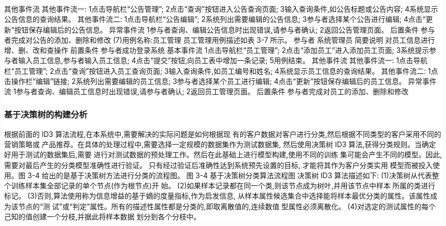 其他事件流
其他事件流一:
1点击导航栏“公告管理”;
2点击“查询”按钮进入公告查询页面;
3输入查询条件,如公告标题或公告内容;
4系统显示公告信息的查询结果。
其他事件流二:
1点击导航栏“公告编辑”;
2系统列出需要编辑的公告信息;
3参与者选择某个公告进行编辑;
4点击“更新”按钮保存编辑后的公告信息。
异常事件流
1参与者查询、编辑公告信息时出现错误,请参与者确认;
2返回公告管理页面。
后置条件
参与者完成对公告的添加、删除和修改
(7)用例名称:员工管理
员工管理用例描述如表 3-7 所示。
参与者 系统管理员
简要说明 对员工信息进行增、删、改和查操作
前置条件 参与者成功登录系统
基本事件流 1点击导航栏“员工管理”;
2点击“添加员工”进入添加员工页面;
3系统提示参与者输入员工信息,参与者输入员工信息;
4点击“提交”按钮,向员工表中增加一条记录;
5用例结束。
其他事件流
其他事件流一:
1点击导航栏“员工管理”;
2点击“查询”按钮进入员工查询页面;
3输入查询条件,如员工编号和姓名;
4系统显示员工信息的查询结果。
其他事件流二:
1点击操作栏“编辑”链接;
2系统列出需要编辑的员工信息;
3参与者选择某个员工进行编辑;
4点击“更新”按钮保存编辑后的员工信息。
异常事件流
1参与者查询、编辑员工信息时出现错误,请参与者确认;
2返回员工管理页面。
后置条件
参与者完成对员工的添加、删除和修改
### 基于决策树的构建分析
根据前面的 ID3 算法流程,在本系统中,需要解决的实际问题是如何根据现
有的客户数据对客户进行分类,然后根据不同类型的客户采用不同的营销策略或
产品推荐。在具体的处理过程中,需要选择一定规模的数据集作为测试数据集,
然后使用决策树 ID3 算法,获得分类规则。当确定好用于测试的数据集后,需要
进行对测试数据的预处理工作。然后在此基础上进行模型构建,使用不同的训练
集可能会产生不同的模型。因此,需要对最后产生的分类模型准确性进行验证。
只有经过验证后准确性达到系统预先设置的目标, 才能将其作为客户分类实用
模型而被投入使用。图 3-4 给出的是基于决策树方法进行分类的流程图。
图 3-4 基于决策树分类算法流程图
决策树 ID3 算法描述如下:
(1)决策树从代表整个训练样本集全部记录的单个节点(作为根节点)开
始。
(2)如果样本记录都在同一个类,则该节点成为树叶,并用该节点中样本
所属的类进行标记。
(3)否则,算法使用称为信息增益的基于嫡的度量指标,作为启发信息,
从样本属性候选集合中选择能将样本最优分类的属性。该属性成为该节点的“测
试”或“判定”属性。所有的描述性属性都是分类的,即取离散值的,连续数值
型属性必须离散化。
(4)对选定的测试属性的每个己知的值创建一个分枝,并据此将样本数据
划分到各个分枝中。